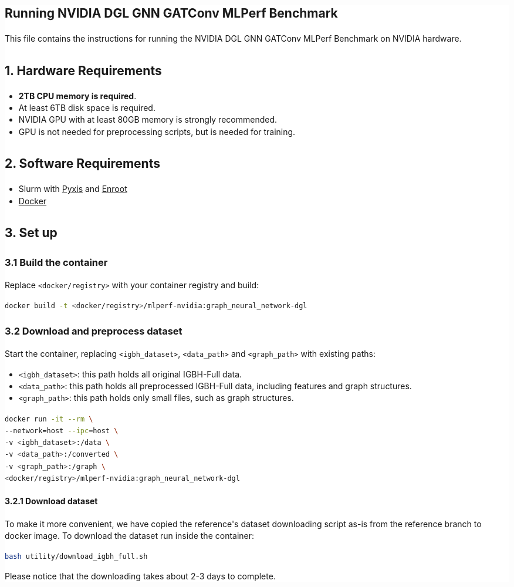## Running NVIDIA DGL GNN GATConv MLPerf Benchmark

This file contains the instructions for running the NVIDIA DGL GNN GATConv MLPerf Benchmark on NVIDIA hardware.

## 1. Hardware Requirements

- **2TB CPU memory is required**. 
- At least 6TB disk space is required.
- NVIDIA GPU with at least 80GB memory is strongly recommended.
- GPU is not needed for preprocessing scripts, but is needed for training.

## 2. Software Requirements

- Slurm with [Pyxis](https://github.com/NVIDIA/pyxis) and [Enroot](https://github.com/NVIDIA/enroot)
- [Docker](https://www.docker.com/)

## 3. Set up

### 3.1 Build the container

Replace `<docker/registry>` with your container registry and build:

```bash
docker build -t <docker/registry>/mlperf-nvidia:graph_neural_network-dgl
```

### 3.2 Download and preprocess dataset

Start the container, replacing `<igbh_dataset>`, `<data_path>` and `<graph_path>` with existing paths:
- `<igbh_dataset>`: this path holds all original IGBH-Full data.
- `<data_path>`: this path holds all preprocessed IGBH-Full data, including features and graph structures.
- `<graph_path>`: this path holds only small files, such as graph structures.

```bash
docker run -it --rm \
--network=host --ipc=host \
-v <igbh_dataset>:/data \
-v <data_path>:/converted \
-v <graph_path>:/graph \
<docker/registry>/mlperf-nvidia:graph_neural_network-dgl
```

#### 3.2.1 Download dataset

To make it more convenient, we have copied the reference's dataset downloading script as-is from the reference branch to docker image. To download the dataset run inside the container:

```bash
bash utility/download_igbh_full.sh
```
Please notice that the downloading takes about 2-3 days to complete.
